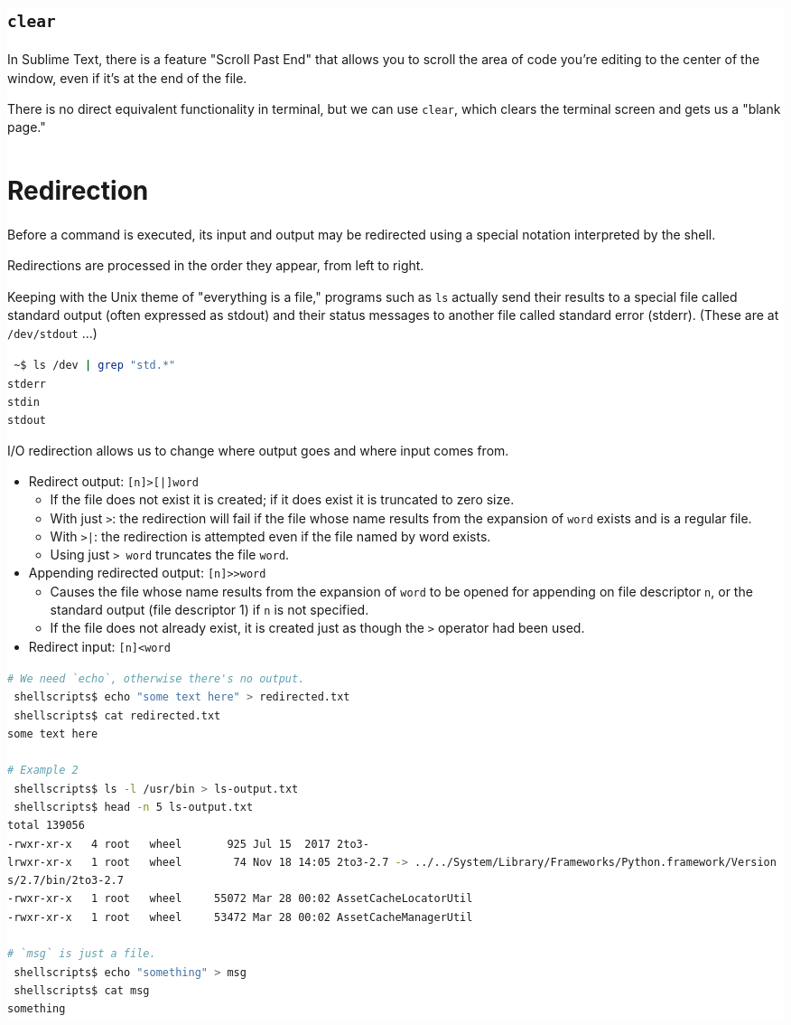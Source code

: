 ## `clear`

In Sublime Text, there is a feature "Scroll Past End" that allows you to scroll the area of code you’re editing to the center of the window, even if it’s at the end of the file.

There is no direct equivalent functionality in terminal, but we can use `clear`, which clears the terminal screen and gets us a "blank page."

# Redirection

Before a command is executed, its input and output may be redirected using a special notation interpreted by the shell.

Redirections are processed in the order they appear, from left to right.

Keeping with the Unix theme of "everything is a file," programs such as `ls` actually send their results to a special file called standard output (often expressed as stdout) and their status messages to another file called standard error (stderr).  (These are at `/dev/stdout` ...)

```bash
 ~$ ls /dev | grep "std.*"
stderr
stdin
stdout
```

I/O redirection allows us to change where output goes and where input comes from.

- Redirect output: `[n]>[|]word`
    -  If the file does not exist it is created; if it does exist it is truncated to zero size.
    - With just `>`: the redirection will fail if the file whose name results from the expansion of `word` exists and is a regular file.
    - With `>|`: the redirection is attempted even if the file named by word exists.
    - Using just `> word` truncates the file `word`.
- Appending redirected output: `[n]>>word`
    - Causes the file whose name results from the expansion of `word` to be opened for appending on file descriptor `n`, or the standard output (file descriptor 1) if `n` is not specified.
    - If the file does not already exist, it is created just as though the `>` operator had been used.
- Redirect input: `[n]<word`

```bash
# We need `echo`, otherwise there's no output.
 shellscripts$ echo "some text here" > redirected.txt
 shellscripts$ cat redirected.txt
some text here

# Example 2
 shellscripts$ ls -l /usr/bin > ls-output.txt
 shellscripts$ head -n 5 ls-output.txt
total 139056
-rwxr-xr-x   4 root   wheel       925 Jul 15  2017 2to3-
lrwxr-xr-x   1 root   wheel        74 Nov 18 14:05 2to3-2.7 -> ../../System/Library/Frameworks/Python.framework/Versions/2.7/bin/2to3-2.7
-rwxr-xr-x   1 root   wheel     55072 Mar 28 00:02 AssetCacheLocatorUtil
-rwxr-xr-x   1 root   wheel     53472 Mar 28 00:02 AssetCacheManagerUtil

# `msg` is just a file.
 shellscripts$ echo "something" > msg
 shellscripts$ cat msg
something
```


[0]: #contents
[1]: #resources--references
[2]: #terminology
[3]: #environment-variables
[4]: #the-home-directory
[5]: #special-path-characters
[6]: #running-an-application
[7]: #quoting
[8]: #single-quotes
[9]: #double-quotes
[10]: #examples
[11]: #arrays
[12]: #general-rules
[13]: #indexed-arrays
[14]: #associative-arrays
[15]: #examples
[16]: #commands
[17]: #mkdir
[18]: #cd
[19]: #rmdir--rm
[20]: #touch
[21]: #the-directory-stack-dir-pushd--popd
[22]: #cp
[23]: #mv
[24]: #view-page-through-a-file-less-more
[25]: #cat
[26]: #grep
[27]: #finding-things-find--locate
[28]: #locate
[29]: #find
[30]: #clear
[31]: #redirection
[32]: #users--superusers
[33]: #chaining-commands
[34]: #expansion
[35]: #command-substitution
[36]: #variableparameter-substitution
[37]: #brace-expansion
[38]: #filenamepathname-expansion
[39]: #shell-functions
[40]: #scope
[41]: #operators
[42]: #operators-for-lists-of-commands
[43]: #flow-control
[44]: #syntaxes
[45]: #for
[46]: #if
[47]: #case
[48]: #getting-help
[49]: #keyboard-shortcuts
[50]: #invoking-a-script
[51]: #shebang-line
[52]: #what-file-extension-do-i-use-sh-bash
[53]: #the-exit-command
[54]: #other-tricks
[55]: #show-hidden-files
[56]: #change-frequency-with-which-app-store-checks-for-updates
[57]: #forcing-mac-not-to-sleep
[58]: #downloading-files
[59]: #zipping--unzipping
[60]: #dragging-files-to-terminal
[61]: #process-information
[62]: #making-your-own-shorthand-aliases
[63]: #word-count
[64]: #shorten-the-prompt
[65]: #execute-in-background
